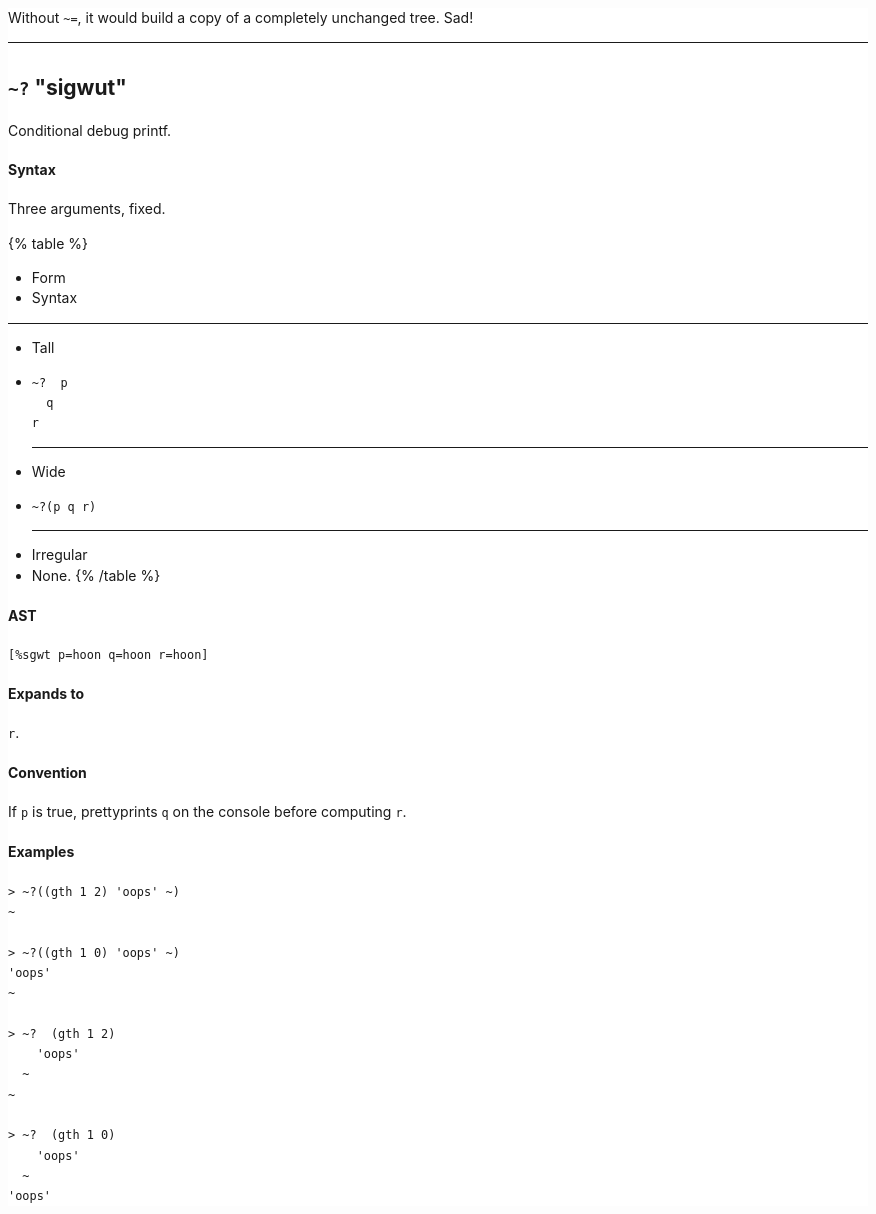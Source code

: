 Without `~=`, it would build a copy of a completely unchanged tree. Sad!

---

## `~?` "sigwut"

Conditional debug printf.

#### Syntax

Three arguments, fixed.

{% table %}

- Form
- Syntax

---

- Tall
- ```hoon
  ~?  p
    q
  r
  ```
  ***
- Wide
- ```hoon
  ~?(p q r)
  ```
  ***
- Irregular
- None.
  {% /table %}

#### AST

```hoon
[%sgwt p=hoon q=hoon r=hoon]
```

#### Expands to

`r`.

#### Convention

If `p` is true, prettyprints `q` on the console before computing `r`.

#### Examples

```
> ~?((gth 1 2) 'oops' ~)
~

> ~?((gth 1 0) 'oops' ~)
'oops'
~

> ~?  (gth 1 2)
    'oops'
  ~
~

> ~?  (gth 1 0)
    'oops'
  ~
'oops'
```